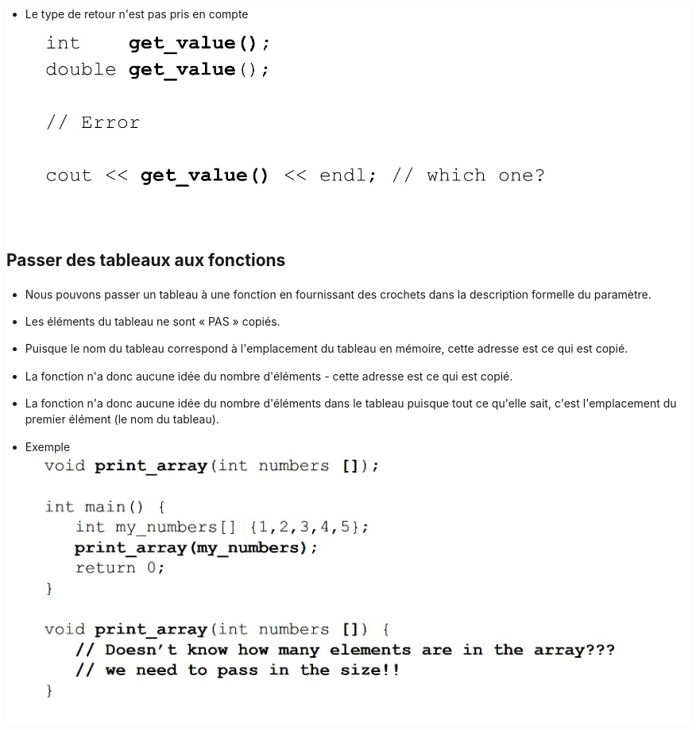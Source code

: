 
+ Le type de retour n'est pas pris en compte
![function](images/image25.jpeg)

## Passer des tableaux aux fonctions

+ Nous pouvons passer un tableau à une fonction en fournissant des crochets dans la description formelle du paramètre.

+ Les éléments du tableau ne sont « PAS » copiés.
+ Puisque le nom du tableau correspond à l'emplacement du tableau en mémoire, cette adresse est ce qui est copié.
+ La fonction n'a donc aucune idée du nombre d'éléments - cette adresse est ce qui est copié.
+ La fonction n'a donc aucune idée du nombre d'éléments dans le tableau puisque tout ce qu'elle sait, c'est l'emplacement du premier élément (le nom du tableau).

+ Exemple
![function](images/image26.jpeg)